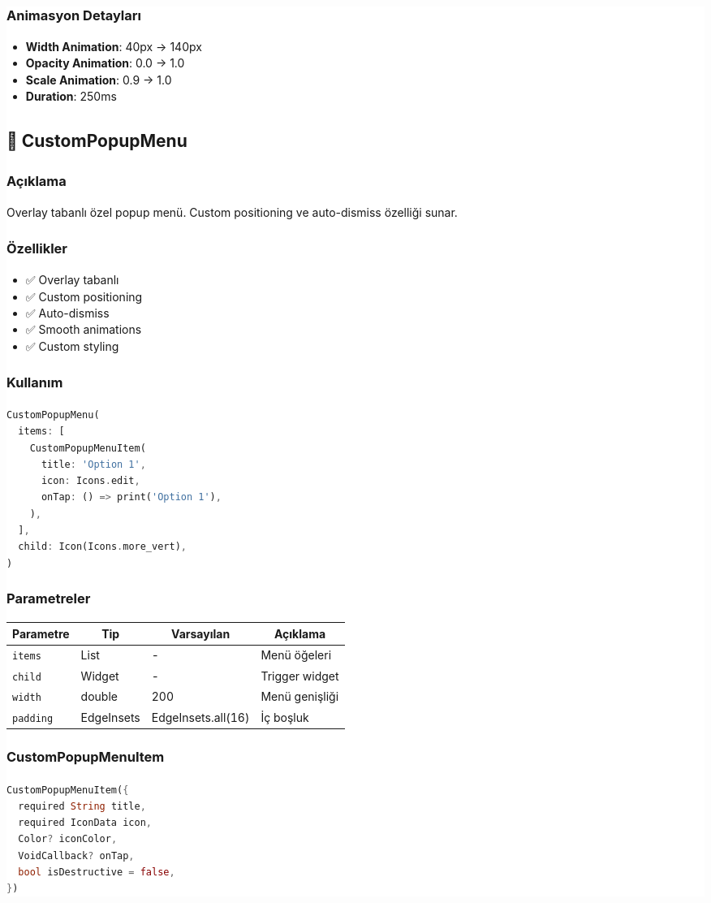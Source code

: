 ### Animasyon Detayları

-   **Width Animation**: 40px → 140px
-   **Opacity Animation**: 0.0 → 1.0
-   **Scale Animation**: 0.9 → 1.0
-   **Duration**: 250ms

## 🍔 CustomPopupMenu

### Açıklama

Overlay tabanlı özel popup menü. Custom positioning ve auto-dismiss özelliği sunar.

### Özellikler

-   ✅ Overlay tabanlı
-   ✅ Custom positioning
-   ✅ Auto-dismiss
-   ✅ Smooth animations
-   ✅ Custom styling

### Kullanım

```dart
CustomPopupMenu(
  items: [
    CustomPopupMenuItem(
      title: 'Option 1',
      icon: Icons.edit,
      onTap: () => print('Option 1'),
    ),
  ],
  child: Icon(Icons.more_vert),
)
```

### Parametreler

| Parametre | Tip                       | Varsayılan         | Açıklama       |
| --------- | ------------------------- | ------------------ | -------------- |
| `items`   | List<CustomPopupMenuItem> | -                  | Menü öğeleri   |
| `child`   | Widget                    | -                  | Trigger widget |
| `width`   | double                    | 200                | Menü genişliği |
| `padding` | EdgeInsets                | EdgeInsets.all(16) | İç boşluk      |

### CustomPopupMenuItem

```dart
CustomPopupMenuItem({
  required String title,
  required IconData icon,
  Color? iconColor,
  VoidCallback? onTap,
  bool isDestructive = false,
})
```

